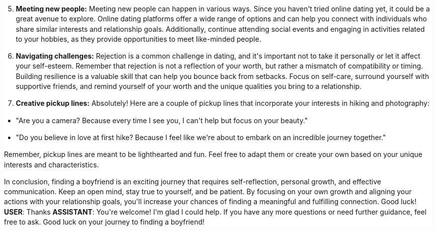 

5. **Meeting new people:** Meeting new people can happen in various ways. Since you haven't tried online dating yet, it could be a great avenue to explore. Online dating platforms offer a wide range of options and can help you connect with individuals who share similar interests and relationship goals. Additionally, continue attending social events and engaging in activities related to your hobbies, as they provide opportunities to meet like-minded people.



6. **Navigating challenges:** Rejection is a common challenge in dating, and it's important not to take it personally or let it affect your self-esteem. Remember that rejection is not a reflection of your worth, but rather a mismatch of compatibility or timing. Building resilience is a valuable skill that can help you bounce back from setbacks. Focus on self-care, surround yourself with supportive friends, and remind yourself of your worth and the unique qualities you bring to a relationship.



7. **Creative pickup lines:** Absolutely! Here are a couple of pickup lines that incorporate your interests in hiking and photography:



- "Are you a camera? Because every time I see you, I can't help but focus on your beauty."

- "Do you believe in love at first hike? Because I feel like we're about to embark on an incredible journey together."



Remember, pickup lines are meant to be lighthearted and fun. Feel free to adapt them or create your own based on your unique interests and characteristics.



In conclusion, finding a boyfriend is an exciting journey that requires self-reflection, personal growth, and effective communication. Keep an open mind, stay true to yourself, and be patient. By focusing on your own growth and aligning your actions with your relationship goals, you'll increase your chances of finding a meaningful and fulfilling connection. Good luck!
**USER**: Thanks
**ASSISTANT**: You're welcome! I'm glad I could help. If you have any more questions or need further guidance, feel free to ask. Good luck on your journey to finding a boyfriend!

